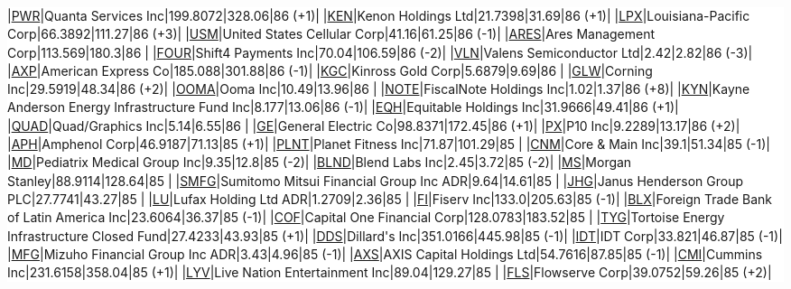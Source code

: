|[PWR](https://finance.yahoo.com/quote/PWR/)|Quanta Services Inc|199.8072|328.06|86 (+1)|
|[KEN](https://finance.yahoo.com/quote/KEN/)|Kenon Holdings Ltd|21.7398|31.69|86 (+1)|
|[LPX](https://finance.yahoo.com/quote/LPX/)|Louisiana-Pacific Corp|66.3892|111.27|86 (+3)|
|[USM](https://finance.yahoo.com/quote/USM/)|United States Cellular Corp|41.16|61.25|86 (-1)|
|[ARES](https://finance.yahoo.com/quote/ARES/)|Ares Management Corp|113.569|180.3|86 |
|[FOUR](https://finance.yahoo.com/quote/FOUR/)|Shift4 Payments Inc|70.04|106.59|86 (-2)|
|[VLN](https://finance.yahoo.com/quote/VLN/)|Valens Semiconductor Ltd|2.42|2.82|86 (-3)|
|[AXP](https://finance.yahoo.com/quote/AXP/)|American Express Co|185.088|301.88|86 (-1)|
|[KGC](https://finance.yahoo.com/quote/KGC/)|Kinross Gold Corp|5.6879|9.69|86 |
|[GLW](https://finance.yahoo.com/quote/GLW/)|Corning Inc|29.5919|48.34|86 (+2)|
|[OOMA](https://finance.yahoo.com/quote/OOMA/)|Ooma Inc|10.49|13.96|86 |
|[NOTE](https://finance.yahoo.com/quote/NOTE/)|FiscalNote Holdings Inc|1.02|1.37|86 (+8)|
|[KYN](https://finance.yahoo.com/quote/KYN/)|Kayne Anderson Energy Infrastructure Fund Inc|8.177|13.06|86 (-1)|
|[EQH](https://finance.yahoo.com/quote/EQH/)|Equitable Holdings Inc|31.9666|49.41|86 (+1)|
|[QUAD](https://finance.yahoo.com/quote/QUAD/)|Quad/Graphics Inc|5.14|6.55|86 |
|[GE](https://finance.yahoo.com/quote/GE/)|General Electric Co|98.8371|172.45|86 (+1)|
|[PX](https://finance.yahoo.com/quote/PX/)|P10 Inc|9.2289|13.17|86 (+2)|
|[APH](https://finance.yahoo.com/quote/APH/)|Amphenol Corp|46.9187|71.13|85 (+1)|
|[PLNT](https://finance.yahoo.com/quote/PLNT/)|Planet Fitness Inc|71.87|101.29|85 |
|[CNM](https://finance.yahoo.com/quote/CNM/)|Core & Main Inc|39.1|51.34|85 (-1)|
|[MD](https://finance.yahoo.com/quote/MD/)|Pediatrix Medical Group Inc|9.35|12.8|85 (-2)|
|[BLND](https://finance.yahoo.com/quote/BLND/)|Blend Labs Inc|2.45|3.72|85 (-2)|
|[MS](https://finance.yahoo.com/quote/MS/)|Morgan Stanley|88.9114|128.64|85 |
|[SMFG](https://finance.yahoo.com/quote/SMFG/)|Sumitomo Mitsui Financial Group Inc ADR|9.64|14.61|85 |
|[JHG](https://finance.yahoo.com/quote/JHG/)|Janus Henderson Group PLC|27.7741|43.27|85 |
|[LU](https://finance.yahoo.com/quote/LU/)|Lufax Holding Ltd ADR|1.2709|2.36|85 |
|[FI](https://finance.yahoo.com/quote/FI/)|Fiserv Inc|133.0|205.63|85 (-1)|
|[BLX](https://finance.yahoo.com/quote/BLX/)|Foreign Trade Bank of Latin America Inc|23.6064|36.37|85 (-1)|
|[COF](https://finance.yahoo.com/quote/COF/)|Capital One Financial Corp|128.0783|183.52|85 |
|[TYG](https://finance.yahoo.com/quote/TYG/)|Tortoise Energy Infrastructure Closed Fund|27.4233|43.93|85 (+1)|
|[DDS](https://finance.yahoo.com/quote/DDS/)|Dillard's Inc|351.0166|445.98|85 (-1)|
|[IDT](https://finance.yahoo.com/quote/IDT/)|IDT Corp|33.821|46.87|85 (-1)|
|[MFG](https://finance.yahoo.com/quote/MFG/)|Mizuho Financial Group Inc ADR|3.43|4.96|85 (-1)|
|[AXS](https://finance.yahoo.com/quote/AXS/)|AXIS Capital Holdings Ltd|54.7616|87.85|85 (-1)|
|[CMI](https://finance.yahoo.com/quote/CMI/)|Cummins Inc|231.6158|358.04|85 (+1)|
|[LYV](https://finance.yahoo.com/quote/LYV/)|Live Nation Entertainment Inc|89.04|129.27|85 |
|[FLS](https://finance.yahoo.com/quote/FLS/)|Flowserve Corp|39.0752|59.26|85 (+2)|